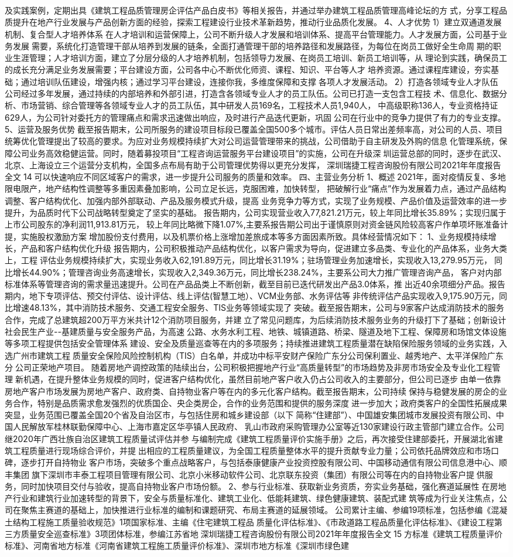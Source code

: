 及实践案例，定期出具《建筑工程品质管理房企评估产品白皮书》等相关报告，并通过举办建筑工程品质管理高峰论坛的方
式，分享工程品质提升在地产行业发展与产品创新方面的经验，探索工程建设行业技术革新趋势，推动行业品质化发展。
4、人才优势
1）建立双通道发展机制、复合型人才培养体系
在人才培训和运营保障上，公司不断升级人才发展和培训体系、提高平台管理能力。人才发展方面，公司基于业务发展
需要，系统化打造管理干部从培养到发展的链条，全面打通管理干部的培养路径和发展路径，为每位在岗员工做好全生命周
期的职业生涯管理；人才培训方面，建立了分层分级的人才培养机制，包括领导力发展、在岗员工培训、新员工培训等，从
理论到实践，确保员工的成长充分满足业务发展需要；平台建设方面，公司各中心不断优化师资、课程、知识、平台等人才
培养资源。通过课程库建设，夯实基础；通过培训队伍建设，增强内核；通过学习平台建设，连接你我，多维度保障和支撑
各项人才发展活动。
2）打造各领域专业人才队伍
公司经过多年发展，通过持续的内部培养和外部引进，打造含各领域专业人才的员工队伍。公司已打造一支包含工程技
术、信息化、数据分析、市场营销、综合管理等各领域专业人才的员工队伍，其中研发人员169名，工程技术人员1,940人，
中高级职称136人，专业资格持证629人，为公司针对委托方的管理痛点和需求迅速做出响应，及时进行产品迭代更新，巩固
公司在行业中的竞争力提供了有力的专业支撑。
5、运营及服务优势
截至报告期末，公司所服务的建设项目标段已覆盖全国500多个城市。评估人员日常出差频率高，对公司的人员、项目
统筹优化管理提出了较高的要求。为应对业务规模持续扩大对公司运营管理带来的挑战，公司借助于自主研发及外购的信息
化管理系统，保障公司业务高效稳健运营。同时，随着募投项目“工程咨询运营服务平台建设项目”的实施，公司在升级深
圳运营总部的同时，逐步在武汉、北京、上海设立三个运营分支机构，全国多点布局有助于公司管理优势得以更充分发挥，
深圳瑞捷工程咨询股份有限公司2021年年度报告全文
14
可以快速响应不同区域客户的需求，进一步提升公司服务的质量和效率。
四、主营业务分析
1、概述
2021年，面对疫情反复、多地限电限产，地产结构性调整等多重因素叠加影响，公司立足长远，克服困难，加快转型，
把破解行业“痛点”作为发展着力点，通过产品结构调整、客户结构优化、加强内部外部联动、产品及服务模式升级，提高
业务竞争力等方式，实现了业务规模、产品价值及运营效率的进一步提升，为品质时代下公司战略转型奠定了坚实的基础。
报告期内，公司实现营业收入77,821.21万元，较上年同比增长35.89%；实现归属于上市公司股东的净利润11,913.81万元，
较上年同比略微下降1.07%,主要系报告期公司出于谨慎原则对资金链风险较高客户作单项坏账准备计提，实施股权激励方案
增加股份支付费用，以及机票价格上涨增加差旅成本等多方面因素所致。具体经营情况如下：
1、业务规模持续增长，产品和客户结构优化升级
报告期内，公司积极推动产品结构优化，以客户需求为导向，促进建立多品类、专业化的产品体系，业务大类上，工程
评估业务规模持续扩大，实现业务收入62,191.89万元，同比增长31.19%；驻场管理业务加速增长，实现收入13,279.95万元，
同比增长44.90%；管理咨询业务高速增长，实现收入2,349.36万元，同比增长238.24%，主要系公司大力推广管理咨询产品，
客户对内部标准体系等管理咨询的需求量迅速提升。公司在产品品类上不断创新，截至目前已迭代研发出产品3.0体系，推
出近40余项细分产品。报告期内，地下专项评估、预交付评估、设计评估、线上评估(智慧工地）、VCM业务部、水务评估等
非传统评估产品实现收入9,175.90万元，同比增速48.13%，其中消防技术服务、交通工程安全服务、TIS业务等领域实现了
突破。截至报告期末，公司与9家客户达成消防技术的服务合作，完成了总建筑超200万平方米共计12个消防项目服务，并建
立了常见问题库，为后续消防技术服务业务的升级打下了基础；创新设计社会民生产业--基建质量与安全服务产品，为高速
公路、水务水利工程、地铁、城镇道路、桥梁、隧道及地下工程、保障房和场馆文体设施等多项工程提供包括安全管理体系
建设、安全及质量巡查等在内的多项服务；持续推进建筑工程质量潜在缺陷保险服务领域的业务实践，入选广州市建筑工程
质量安全保险风险控制机构（TIS）白名单，并成功中标平安财产保险广东分公司保利置业、越秀地产、太平洋保险广东分
公司正荣地产项目。
随着房地产调控政策的陆续出台，公司积极把握地产行业“高质量转型”的市场趋势及非房市场安全及专业化工程管理
新机遇，在提升整体业务规模的同时，促进客户结构优化，虽然目前地产客户收入仍占公司收入的主要部分，但公司已逐步
由单一依靠房地产客户市场发展为房地产客户、政府类、自持物业客户等在内的多元化客户结构。截至报告期末，公司持续
保持与稳健发展的房企的业务合作，特别是品质需求愈发强烈的优质国企、央企类房企，合作的业务范围和提供的服务深度
进一步加大；政府类客户的全国性拓展成果突显，业务范围已覆盖全国20个省及自治区市，与包括住房和城乡建设部（以下
简称“住建部”）、中国雄安集团城市发展投资有限公司、中国人民解放军桂林联勤保障中心、上海市嘉定区华亭镇人民政府、
乳山市政府采购管理办公室等近130家建设行政主管部门建立合作。公司继2020年广西壮族自治区建筑工程质量试评估并参
与编制完成《建筑工程质量评价实施手册》之后，再次接受住建部委托，开展湖北省建筑工程质量进行现场综合评价，并提
出相应的工程质量建议，为全国工程质量整体水平的提升贡献专业力量；公司依托品牌效应和市场口碑，逐步打开自持物业
客户市场，突破多个重点战略客户，与包括泰康健康产业投资控股有限公司、中国移动通信有限公司信息港中心、顺丰集团
旗下深圳市丰泰工程项目管理有限公司、北京小米移动软件公司、北京联东投资（集团）有限公司等在内的自持物业客户提
供服务，同时加快项目交付与验收，提高自持物业客户市场份额。
2、参与行业标准、获取新业务资质，夯实业务基础，强化赛道延展性
在房地产行业和建筑行业加速转型的背景下，安全与质量标准化、建筑工业化、低能耗建筑、绿色健康建筑、装配式建
筑等成为行业关注焦点，公司在聚焦主赛道的基础上，加快推进行业标准的编制和课题研究、布局主赛道的延展领域。
公司累计主编、参编19项标准，包括参编《混凝土结构工程施工质量验收规范》1项国家标准、主编《住宅建筑工程品
质量化评估标准》、《市政道路工程品质量化评估标准》、《建设工程第三方质量安全巡查标准》3项团体标准，参编江苏省地
深圳瑞捷工程咨询股份有限公司2021年年度报告全文
15
方标准《建筑工程质量评价标准》、河南省地方标准《河南省建筑工程施工质量评价标准》、深圳市地方标准《深圳市绿色建